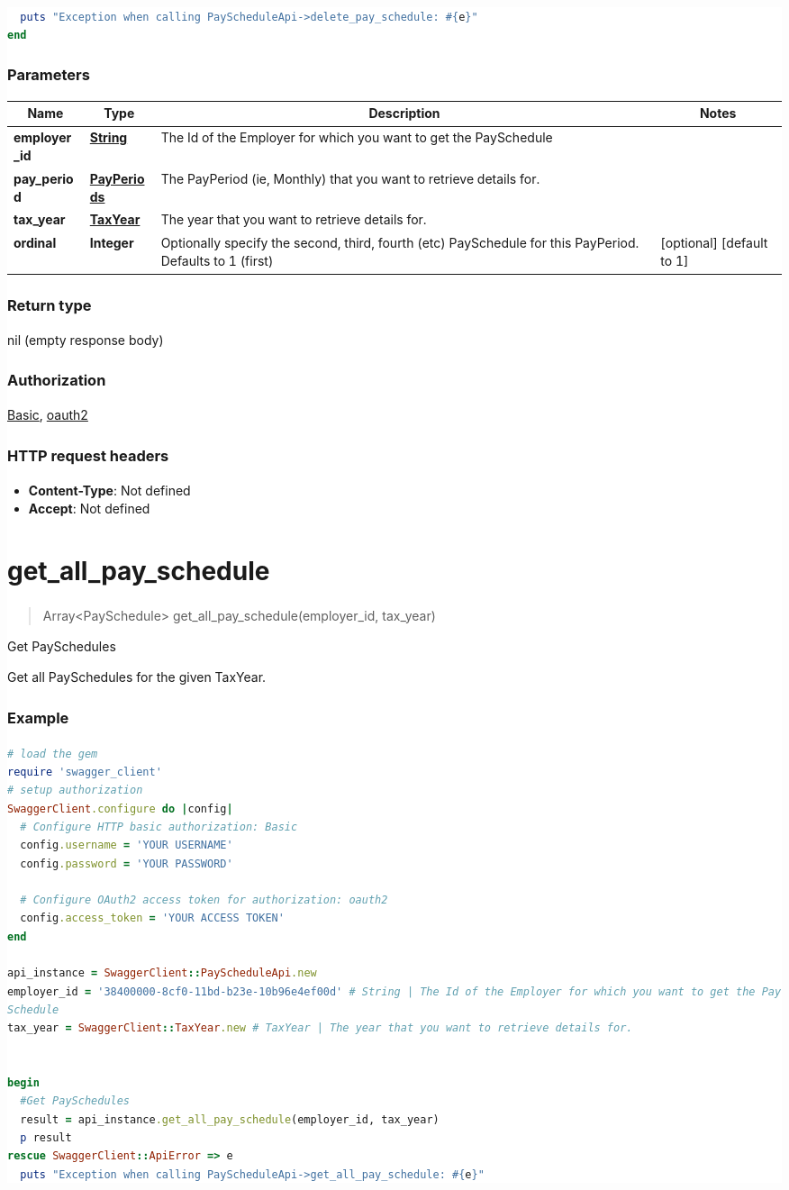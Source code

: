 ```ruby
  puts "Exception when calling PayScheduleApi->delete_pay_schedule: #{e}"
end
```

### Parameters

Name | Type | Description  | Notes
------------- | ------------- | ------------- | -------------
 **employer_id** | [**String**](.md)| The Id of the Employer for which you want to get the PaySchedule | 
 **pay_period** | [**PayPeriods**](.md)| The PayPeriod (ie, Monthly) that you want to retrieve details for. | 
 **tax_year** | [**TaxYear**](.md)| The year that you want to retrieve details for. | 
 **ordinal** | **Integer**| Optionally specify the second, third, fourth (etc) PaySchedule for this PayPeriod. Defaults to 1 (first) | [optional] [default to 1]

### Return type

nil (empty response body)

### Authorization

[Basic](../README.md#Basic), [oauth2](../README.md#oauth2)

### HTTP request headers

 - **Content-Type**: Not defined
 - **Accept**: Not defined



# **get_all_pay_schedule**
> Array&lt;PaySchedule&gt; get_all_pay_schedule(employer_id, tax_year)

Get PaySchedules

Get all PaySchedules for the given TaxYear.

### Example
```ruby
# load the gem
require 'swagger_client'
# setup authorization
SwaggerClient.configure do |config|
  # Configure HTTP basic authorization: Basic
  config.username = 'YOUR USERNAME'
  config.password = 'YOUR PASSWORD'

  # Configure OAuth2 access token for authorization: oauth2
  config.access_token = 'YOUR ACCESS TOKEN'
end

api_instance = SwaggerClient::PayScheduleApi.new
employer_id = '38400000-8cf0-11bd-b23e-10b96e4ef00d' # String | The Id of the Employer for which you want to get the PaySchedule
tax_year = SwaggerClient::TaxYear.new # TaxYear | The year that you want to retrieve details for.


begin
  #Get PaySchedules
  result = api_instance.get_all_pay_schedule(employer_id, tax_year)
  p result
rescue SwaggerClient::ApiError => e
  puts "Exception when calling PayScheduleApi->get_all_pay_schedule: #{e}"
```